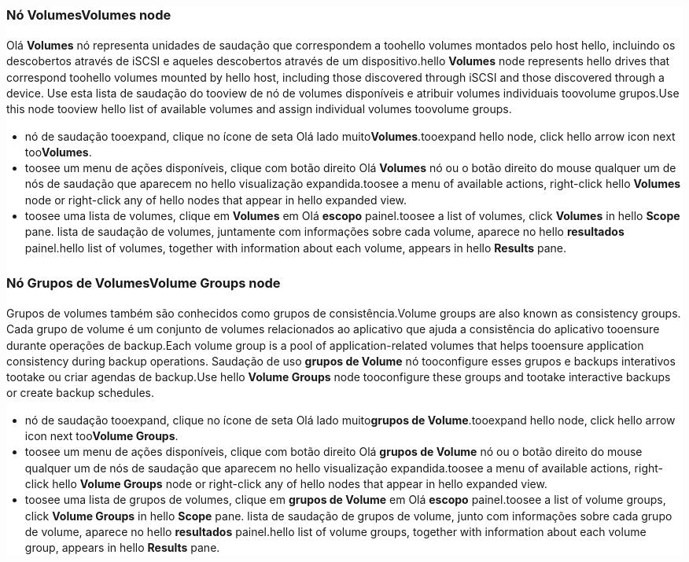 ### <a name="volumes-node"></a><span data-ttu-id="c1ac9-367">Nó Volumes</span><span class="sxs-lookup"><span data-stu-id="c1ac9-367">Volumes node</span></span>
<span data-ttu-id="c1ac9-368">Olá **Volumes** nó representa unidades de saudação que correspondem a toohello volumes montados pelo host hello, incluindo os descobertos através de iSCSI e aqueles descobertos através de um dispositivo.</span><span class="sxs-lookup"><span data-stu-id="c1ac9-368">hello **Volumes** node represents hello drives that correspond toohello volumes mounted by hello host, including those discovered through iSCSI and those discovered through a device.</span></span> <span data-ttu-id="c1ac9-369">Use esta lista de saudação do tooview de nó de volumes disponíveis e atribuir volumes individuais toovolume grupos.</span><span class="sxs-lookup"><span data-stu-id="c1ac9-369">Use this node tooview hello list of available volumes and assign individual volumes toovolume groups.</span></span>

* <span data-ttu-id="c1ac9-370">nó de saudação tooexpand, clique no ícone de seta Olá lado muito**Volumes**.</span><span class="sxs-lookup"><span data-stu-id="c1ac9-370">tooexpand hello node, click hello arrow icon next too**Volumes**.</span></span>
* <span data-ttu-id="c1ac9-371">toosee um menu de ações disponíveis, clique com botão direito Olá **Volumes** nó ou o botão direito do mouse qualquer um de nós de saudação que aparecem no hello visualização expandida.</span><span class="sxs-lookup"><span data-stu-id="c1ac9-371">toosee a menu of available actions, right-click hello **Volumes** node or right-click any of hello nodes that appear in hello expanded view.</span></span>
* <span data-ttu-id="c1ac9-372">toosee uma lista de volumes, clique em **Volumes** em Olá **escopo** painel.</span><span class="sxs-lookup"><span data-stu-id="c1ac9-372">toosee a list of volumes, click **Volumes** in hello **Scope** pane.</span></span> <span data-ttu-id="c1ac9-373">lista de saudação de volumes, juntamente com informações sobre cada volume, aparece no hello **resultados** painel.</span><span class="sxs-lookup"><span data-stu-id="c1ac9-373">hello list of volumes, together with information about each volume, appears in hello **Results** pane.</span></span>

### <a name="volume-groups-node"></a><span data-ttu-id="c1ac9-374">Nó Grupos de Volumes</span><span class="sxs-lookup"><span data-stu-id="c1ac9-374">Volume Groups node</span></span>
<span data-ttu-id="c1ac9-375">Grupos de volumes também são conhecidos como grupos de consistência.</span><span class="sxs-lookup"><span data-stu-id="c1ac9-375">Volume groups are also known as consistency groups.</span></span> <span data-ttu-id="c1ac9-376">Cada grupo de volume é um conjunto de volumes relacionados ao aplicativo que ajuda a consistência do aplicativo tooensure durante operações de backup.</span><span class="sxs-lookup"><span data-stu-id="c1ac9-376">Each volume group is a pool of application-related volumes that helps tooensure application consistency during backup operations.</span></span> <span data-ttu-id="c1ac9-377">Saudação de uso **grupos de Volume** nó tooconfigure esses grupos e backups interativos tootake ou criar agendas de backup.</span><span class="sxs-lookup"><span data-stu-id="c1ac9-377">Use hello **Volume Groups** node tooconfigure these groups and tootake interactive backups or create backup schedules.</span></span> 

* <span data-ttu-id="c1ac9-378">nó de saudação tooexpand, clique no ícone de seta Olá lado muito**grupos de Volume**.</span><span class="sxs-lookup"><span data-stu-id="c1ac9-378">tooexpand hello node, click hello arrow icon next too**Volume Groups**.</span></span>
* <span data-ttu-id="c1ac9-379">toosee um menu de ações disponíveis, clique com botão direito Olá **grupos de Volume** nó ou o botão direito do mouse qualquer um de nós de saudação que aparecem no hello visualização expandida.</span><span class="sxs-lookup"><span data-stu-id="c1ac9-379">toosee a menu of available actions, right-click hello **Volume Groups** node or right-click any of hello nodes that appear in hello expanded view.</span></span>
* <span data-ttu-id="c1ac9-380">toosee uma lista de grupos de volumes, clique em **grupos de Volume** em Olá **escopo** painel.</span><span class="sxs-lookup"><span data-stu-id="c1ac9-380">toosee a list of volume groups, click **Volume Groups** in hello **Scope** pane.</span></span> <span data-ttu-id="c1ac9-381">lista de saudação de grupos de volume, junto com informações sobre cada grupo de volume, aparece no hello **resultados** painel.</span><span class="sxs-lookup"><span data-stu-id="c1ac9-381">hello list of volume groups, together with information about each volume group, appears in hello **Results** pane.</span></span>
